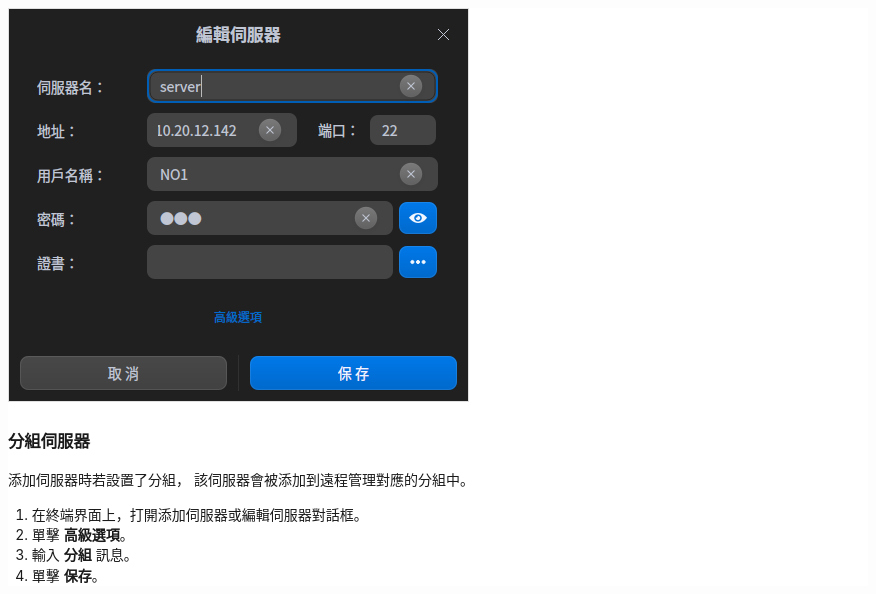 ![0|editssh](fig/editssh.png)



### 分組伺服器

添加伺服器時若設置了分組， 該伺服器會被添加到遠程管理對應的分組中。

1. 在終端界面上，打開添加伺服器或編輯伺服器對話框。
2. 單擊 **高級選項**。
3. 輸入 **分組** 訊息。
4. 單擊 **保存**。
